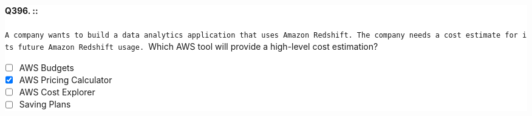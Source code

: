 
#### Q396. ::
`A company wants to build a data analytics application that uses Amazon Redshift. The company needs a cost estimate for its future Amazon Redshift usage.
`Which AWS tool will provide a high-level cost estimation?

- [ ] AWS Budgets
- [x] AWS Pricing Calculator
- [ ] AWS Cost Explorer
- [ ] Saving Plans
